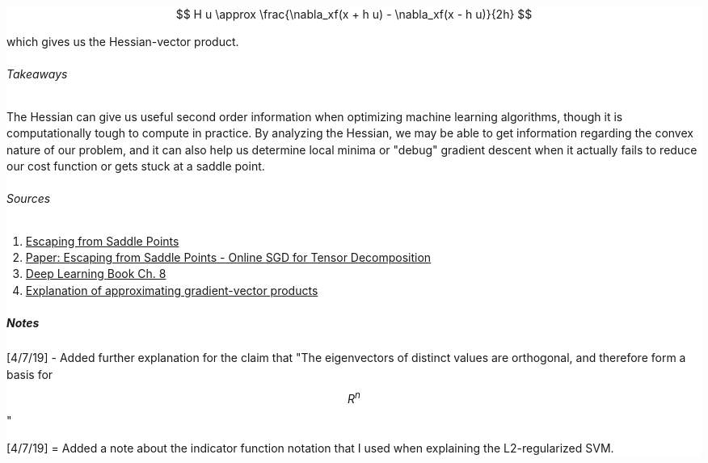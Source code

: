 $$ H u \approx  \frac{\nabla_xf(x + h u) - \nabla_xf(x - h u)}{2h} $$

which gives us the Hessian-vector product.

###### Takeaways

The Hessian can give us useful second order information when optimizing machine learning algorithms, though it is computationally tough to compute in practice. By analyzing the Hessian, we may be able to get information regarding the convex nature of our problem, and it can also help us determine local minima or "debug" gradient descent when it actually fails to reduce our cost function or gets stuck at a saddle point.


###### Sources
1. [Escaping from Saddle Points](http://www.offconvex.org/2016/03/22/saddlepoints/)
2. [Paper: Escaping from Saddle Points - Online SGD for Tensor Decomposition](https://arxiv.org/abs/1503.02101)
3. [Deep Learning Book Ch. 8](http://www.deeplearningbook.org/)
4. [Explanation of approximating gradient-vector products](https://timvieira.github.io/blog/post/2014/02/10/gradient-vector-product/) 

##### Notes
[4/7/19] - Added further explanation for the claim that "The eigenvectors of distinct values are orthogonal, and therefore form a basis for $$ R^n $$"

[4/7/19] = Added a note about the indicator function notation that I used when explaining the L2-regularized SVM.

